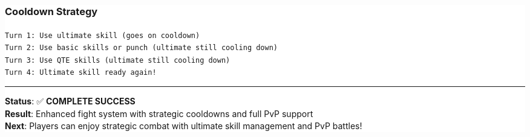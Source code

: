 ### **Cooldown Strategy**
```
Turn 1: Use ultimate skill (goes on cooldown)
Turn 2: Use basic skills or punch (ultimate still cooling down)
Turn 3: Use QTE skills (ultimate still cooling down)  
Turn 4: Ultimate skill ready again!
```

---

**Status**: ✅ **COMPLETE SUCCESS**  
**Result**: Enhanced fight system with strategic cooldowns and full PvP support  
**Next**: Players can enjoy strategic combat with ultimate skill management and PvP battles!
